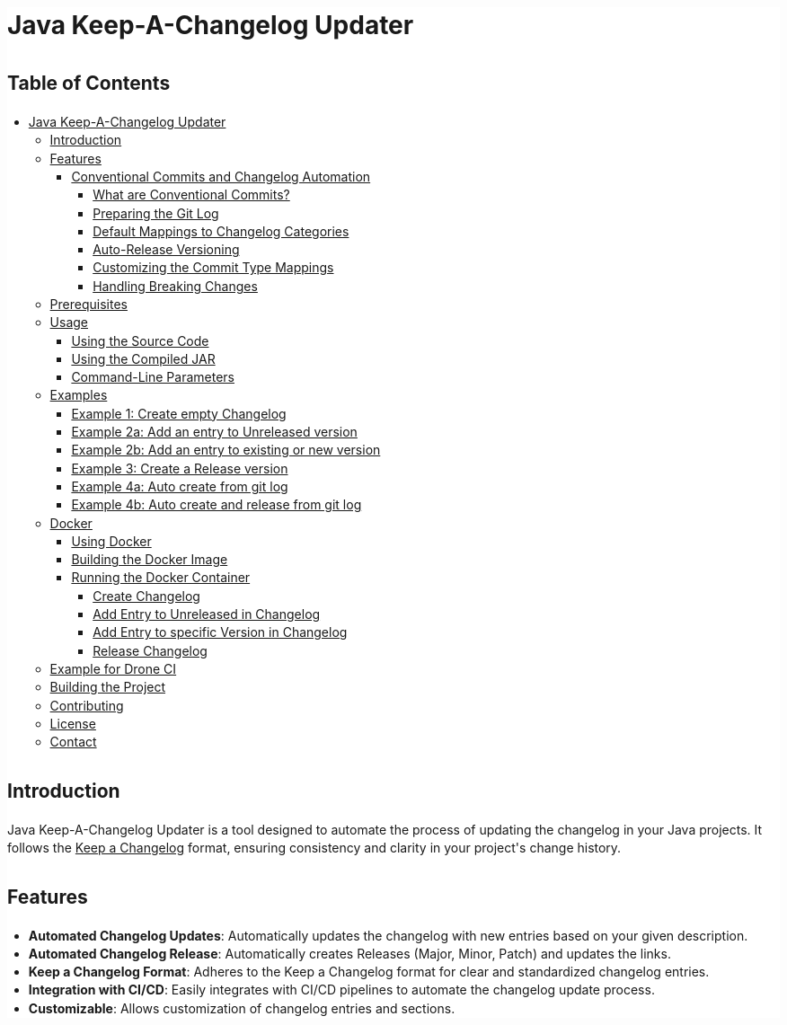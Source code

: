 # Java Keep-A-Changelog Updater

## Table of Contents
- [Java Keep-A-Changelog Updater](#java-keep-a-changelog-updater)
  - [Introduction](#introduction)
  - [Features](#features)
    - [Conventional Commits and Changelog Automation](#conventional-commits-and-changelog-automation)
      - [What are Conventional Commits?](#what-are-conventional-commits)
      - [Preparing the Git Log](#preparing-the-git-log)
      - [Default Mappings to Changelog Categories](#default-mappings-to-changelog-categories)
      - [Auto-Release Versioning](#auto-release-versioning)
      - [Customizing the Commit Type Mappings](#customizing-the-commit-type-mappings)
      - [Handling Breaking Changes](#handling-breaking-changes)
  - [Prerequisites](#prerequisites)
  - [Usage](#usage)
    - [Using the Source Code](#using-the-source-code)
    - [Using the Compiled JAR](#using-the-compiled-jar)
    - [Command-Line Parameters](#command-line-parameters)
  - [Examples](#examples)
    - [Example 1: Create empty Changelog](#example-1-create-empty-changelog)
    - [Example 2a: Add an entry to Unreleased version](#example-2a-add-an-entry-to-unreleased-version)
    - [Example 2b: Add an entry to existing or new version](#example-2b-add-an-entry-to-existing-or-new-version)
    - [Example 3: Create a Release version](#example-3-create-a-release-version)
    - [Example 4a: Auto create from git log](#example-4a-auto-create-from-git-log)
    - [Example 4b: Auto create and release from git log](#example-4b-auto-create-and-release-from-git-log)
  - [Docker](#docker)
    - [Using Docker](#using-docker)
    - [Building the Docker Image](#building-the-docker-image)
    - [Running the Docker Container](#running-the-docker-container)
      - [Create Changelog](#create-changelog)
      - [Add Entry to Unreleased in Changelog](#add-entry-to-unreleased-in-changelog)
      - [Add Entry to specific Version in Changelog](#add-entry-to-specific-version-in-changelog)
      - [Release Changelog](#release-changelog)
  - [Example for Drone CI](#example-for-drone-ci)
  - [Building the Project](#building-the-project)
  - [Contributing](#contributing)
  - [License](#license)
  - [Contact](#contact)


## Introduction
Java Keep-A-Changelog Updater is a tool designed to automate the process of updating the changelog in your Java projects. It follows the [Keep a Changelog](https://keepachangelog.com/en/1.0.0/) format, ensuring consistency and clarity in your project's change history.

## Features
- **Automated Changelog Updates**: Automatically updates the changelog with new entries based on your given description.
- **Automated Changelog Release**: Automatically creates Releases (Major, Minor, Patch) and updates the links.
- **Keep a Changelog Format**: Adheres to the Keep a Changelog format for clear and standardized changelog entries.
- **Integration with CI/CD**: Easily integrates with CI/CD pipelines to automate the changelog update process.
- **Customizable**: Allows customization of changelog entries and sections.
